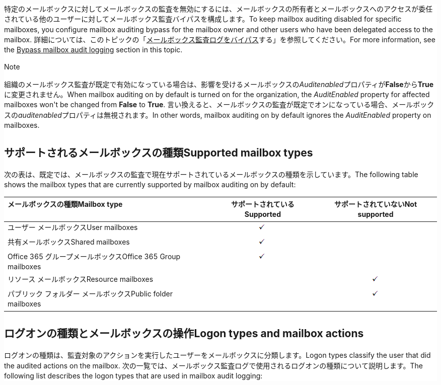 <span data-ttu-id="6b8f9-125">特定のメールボックスに対してメールボックスの監査を無効にするには、メールボックスの所有者とメールボックスへのアクセスが委任されている他のユーザーに対してメールボックス監査バイパスを構成します。</span><span class="sxs-lookup"><span data-stu-id="6b8f9-125">To keep mailbox auditing disabled for specific mailboxes, you configure mailbox auditing bypass for the mailbox owner and other users who have been delegated access to the mailbox.</span></span> <span data-ttu-id="6b8f9-126">詳細については、このトピックの「[メールボックス監査ログをバイパス](#bypass-mailbox-audit-logging)する」を参照してください。</span><span class="sxs-lookup"><span data-stu-id="6b8f9-126">For more information, see the [Bypass mailbox audit logging](#bypass-mailbox-audit-logging) section in this topic.</span></span>

> [!NOTE]
> <span data-ttu-id="6b8f9-127">組織のメールボックス監査が既定で有効になっている場合は、影響を受けるメールボックスの*Auditenabled*プロパティが**False**から**True**に変更されません。</span><span class="sxs-lookup"><span data-stu-id="6b8f9-127">When mailbox auditing on by default is turned on for the organization, the *AuditEnabled* property for affected mailboxes won't be changed from **False** to **True**.</span></span> <span data-ttu-id="6b8f9-128">言い換えると、メールボックスの監査が既定でオンになっている場合、メールボックスの*auditenabled*プロパティは無視されます。</span><span class="sxs-lookup"><span data-stu-id="6b8f9-128">In other words, mailbox auditing on by default ignores the *AuditEnabled* property on mailboxes.</span></span>

## <a name="supported-mailbox-types"></a><span data-ttu-id="6b8f9-129">サポートされるメールボックスの種類</span><span class="sxs-lookup"><span data-stu-id="6b8f9-129">Supported mailbox types</span></span>

<span data-ttu-id="6b8f9-130">次の表は、既定では、メールボックスの監査で現在サポートされているメールボックスの種類を示しています。</span><span class="sxs-lookup"><span data-stu-id="6b8f9-130">The following table shows the mailbox types that are currently supported by mailbox auditing on by default:</span></span>

|<span data-ttu-id="6b8f9-131">**メールボックスの種類**</span><span class="sxs-lookup"><span data-stu-id="6b8f9-131">**Mailbox type**</span></span>|<span data-ttu-id="6b8f9-132">**サポートされている**</span><span class="sxs-lookup"><span data-stu-id="6b8f9-132">**Supported**</span></span>|<span data-ttu-id="6b8f9-133">**サポートされていない**</span><span class="sxs-lookup"><span data-stu-id="6b8f9-133">**Not supported**</span></span>|
|:---------|:---------:|:---------:|
|<span data-ttu-id="6b8f9-134">ユーザー メールボックス</span><span class="sxs-lookup"><span data-stu-id="6b8f9-134">User mailboxes</span></span>|![チェック マーク](media/f3b4c351-17d9-42d9-8540-e48e01779b31.png)||
|<span data-ttu-id="6b8f9-136">共有メールボックス</span><span class="sxs-lookup"><span data-stu-id="6b8f9-136">Shared mailboxes</span></span>|![チェック マーク](media/f3b4c351-17d9-42d9-8540-e48e01779b31.png)||
|<span data-ttu-id="6b8f9-138">Office 365 グループメールボックス</span><span class="sxs-lookup"><span data-stu-id="6b8f9-138">Office 365 Group mailboxes</span></span>|![チェック マーク](media/f3b4c351-17d9-42d9-8540-e48e01779b31.png)||
|<span data-ttu-id="6b8f9-140">リソース メールボックス</span><span class="sxs-lookup"><span data-stu-id="6b8f9-140">Resource mailboxes</span></span>||![チェック マーク](media/f3b4c351-17d9-42d9-8540-e48e01779b31.png)|
|<span data-ttu-id="6b8f9-142">パブリック フォルダー メールボックス</span><span class="sxs-lookup"><span data-stu-id="6b8f9-142">Public folder mailboxes</span></span>||![チェック マーク](media/f3b4c351-17d9-42d9-8540-e48e01779b31.png)|

## <a name="logon-types-and-mailbox-actions"></a><span data-ttu-id="6b8f9-144">ログオンの種類とメールボックスの操作</span><span class="sxs-lookup"><span data-stu-id="6b8f9-144">Logon types and mailbox actions</span></span>

<span data-ttu-id="6b8f9-145">ログオンの種類は、監査対象のアクションを実行したユーザーをメールボックスに分類します。</span><span class="sxs-lookup"><span data-stu-id="6b8f9-145">Logon types classify the user that did the audited actions on the mailbox.</span></span> <span data-ttu-id="6b8f9-146">次の一覧では、メールボックス監査ログで使用されるログオンの種類について説明します。</span><span class="sxs-lookup"><span data-stu-id="6b8f9-146">The following list describes the logon types that are used in mailbox audit logging:</span></span>
